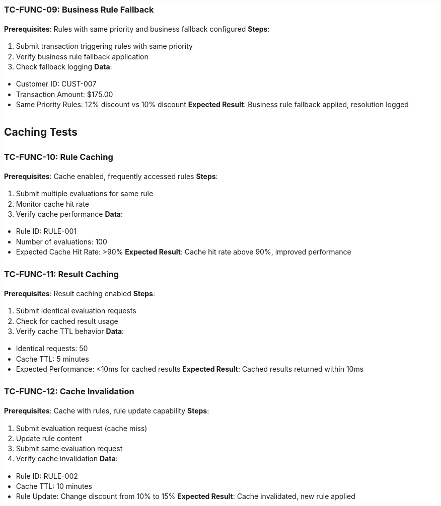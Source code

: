 ### TC-FUNC-09: Business Rule Fallback
**Prerequisites**: Rules with same priority and business fallback configured
**Steps**:
1. Submit transaction triggering rules with same priority
2. Verify business rule fallback application
3. Check fallback logging
**Data**:
- Customer ID: CUST-007
- Transaction Amount: $175.00
- Same Priority Rules: 12% discount vs 10% discount
**Expected Result**: Business rule fallback applied, resolution logged

## Caching Tests

### TC-FUNC-10: Rule Caching
**Prerequisites**: Cache enabled, frequently accessed rules
**Steps**:
1. Submit multiple evaluations for same rule
2. Monitor cache hit rate
3. Verify cache performance
**Data**:
- Rule ID: RULE-001
- Number of evaluations: 100
- Expected Cache Hit Rate: >90%
**Expected Result**: Cache hit rate above 90%, improved performance

### TC-FUNC-11: Result Caching
**Prerequisites**: Result caching enabled
**Steps**:
1. Submit identical evaluation requests
2. Check for cached result usage
3. Verify cache TTL behavior
**Data**:
- Identical requests: 50
- Cache TTL: 5 minutes
- Expected Performance: <10ms for cached results
**Expected Result**: Cached results returned within 10ms

### TC-FUNC-12: Cache Invalidation
**Prerequisites**: Cache with rules, rule update capability
**Steps**:
1. Submit evaluation request (cache miss)
2. Update rule content
3. Submit same evaluation request
4. Verify cache invalidation
**Data**:
- Rule ID: RULE-002
- Cache TTL: 10 minutes
- Rule Update: Change discount from 10% to 15%
**Expected Result**: Cache invalidated, new rule applied
